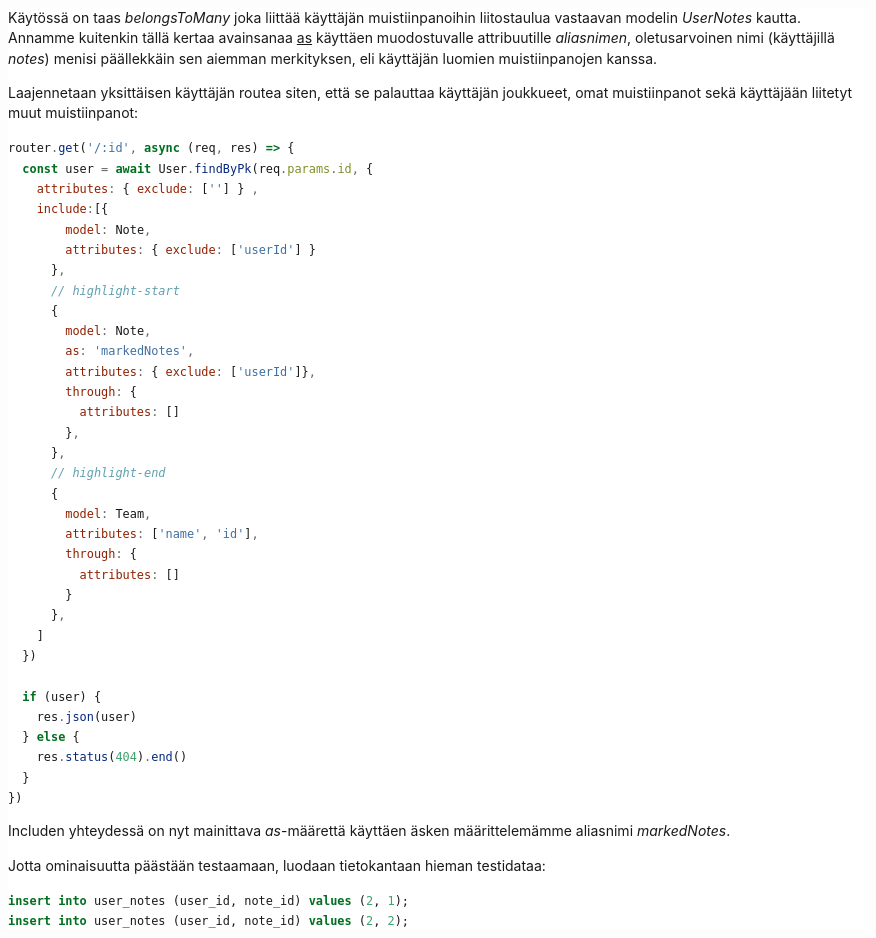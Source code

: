 Käytössä on taas <i>belongsToMany</i> joka liittää käyttäjän muistiinpanoihin liitostaulua vastaavan modelin <i>UserNotes</i> kautta. Annamme kuitenkin tällä kertaa avainsanaa [as](https://sequelize.org/master/manual/advanced-many-to-many.html#aliases-and-custom-key-names) käyttäen muodostuvalle attribuutille <i>aliasnimen</i>, oletusarvoinen nimi (käyttäjillä <i>notes</i>) menisi päällekkäin sen aiemman merkityksen, eli käyttäjän luomien muistiinpanojen kanssa.

Laajennetaan yksittäisen käyttäjän routea siten, että se palauttaa käyttäjän joukkueet, omat muistiinpanot sekä käyttäjään liitetyt muut muistiinpanot:

```js
router.get('/:id', async (req, res) => {
  const user = await User.findByPk(req.params.id, { 
    attributes: { exclude: [''] } ,
    include:[{
        model: Note,
        attributes: { exclude: ['userId'] }
      },
      // highlight-start
      {
        model: Note,
        as: 'markedNotes',
        attributes: { exclude: ['userId']},
        through: {
          attributes: []
        },
      },
      // highlight-end
      {
        model: Team,
        attributes: ['name', 'id'],
        through: {
          attributes: []
        }
      },
    ]
  })

  if (user) {
    res.json(user)
  } else {
    res.status(404).end()
  }
})
```

Includen yhteydessä on nyt mainittava <i>as</i>-määrettä käyttäen äsken määrittelemämme aliasnimi <i>markedNotes</i>.

Jotta ominaisuutta päästään testaamaan, luodaan tietokantaan hieman testidataa:

```sql
insert into user_notes (user_id, note_id) values (2, 1);
insert into user_notes (user_id, note_id) values (2, 2);
```
